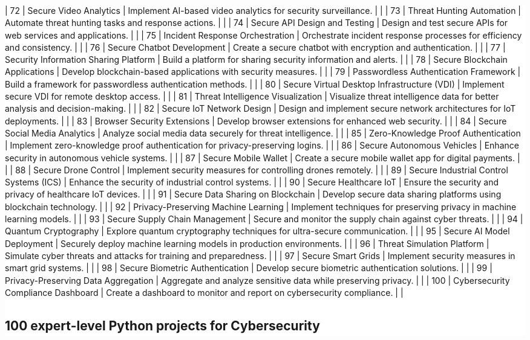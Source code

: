| 72         | Secure Video Analytics                           | Implement AI-based video analytics for security surveillance.                |        |
| 73         | Threat Hunting Automation                        | Automate threat hunting tasks and response actions.                          |        |
| 74         | Secure API Design and Testing                    | Design and test secure APIs for web services and applications.               |        |
| 75         | Incident Response Orchestration                  | Orchestrate incident response processes for efficiency and consistency.      |        |
| 76         | Secure Chatbot Development                       | Create a secure chatbot with encryption and authentication.                  |        |
| 77         | Security Information Sharing Platform            | Build a platform for sharing security information and alerts.                |        |
| 78         | Secure Blockchain Applications                   | Develop blockchain-based applications with security measures.                |        |
| 79         | Passwordless Authentication Framework            | Build a framework for passwordless authentication methods.                   |        |
| 80         | Secure Virtual Desktop Infrastructure (VDI)      | Implement secure VDI for remote desktop access.                              |        |
| 81         | Threat Intelligence Visualization                | Visualize threat intelligence data for better analysis and decision-making.  |        |
| 82         | Secure IoT Network Design                        | Design and implement secure network architectures for IoT deployments.       |        |
| 83         | Browser Security Extensions                      | Develop browser extensions for enhanced web security.                        |        |
| 84         | Secure Social Media Analytics                    | Analyze social media data securely for threat intelligence.                  |        |
| 85         | Zero-Knowledge Proof Authentication              | Implement zero-knowledge proof authentication for privacy-preserving logins. |        |
| 86         | Secure Autonomous Vehicles                       | Enhance security in autonomous vehicle systems.                              |        |
| 87         | Secure Mobile Wallet                             | Create a secure mobile wallet app for digital payments.                      |        |
| 88         | Secure Drone Control                             | Implement security measures for controlling drones remotely.                 |        |
| 89         | Secure Industrial Control Systems (ICS)          | Enhance the security of industrial control systems.                          |        |
| 90         | Secure Healthcare IoT                            | Ensure the security and privacy of healthcare IoT devices.                   |        |
| 91         | Secure Data Sharing on Blockchain                | Develop secure data sharing platforms using blockchain technology.           |        |
| 92         | Privacy-Preserving Machine Learning              | Implement techniques for preserving privacy in machine learning models.      |        |
| 93         | Secure Supply Chain Management                   | Secure and monitor the supply chain against cyber threats.                   |        |
| 94         | Quantum Cryptography                             | Explore quantum cryptography techniques for ultra-secure communication.      |        |
| 95         | Secure AI Model Deployment                       | Securely deploy machine learning models in production environments.          |        |
| 96         | Threat Simulation Platform                       | Simulate cyber threats and attacks for training and preparedness.            |        |
| 97         | Secure Smart Grids                               | Implement security measures in smart grid systems.                           |        |
| 98         | Secure Biometric Authentication                  | Develop secure biometric authentication solutions.                           |        |
| 99         | Privacy-Preserving Data Aggregation              | Aggregate and analyze sensitive data while preserving privacy.               |        |
| 100        | Cybersecurity Compliance Dashboard               | Create a dashboard to monitor and report on cybersecurity compliance.        |        |

## 100 expert-level Python projects for Cybersecurity
